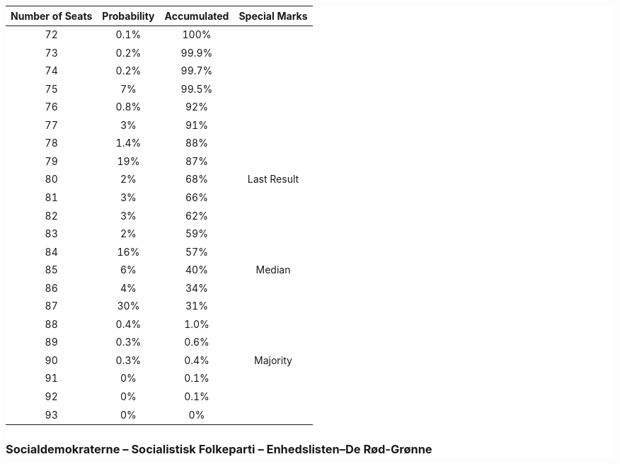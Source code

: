 | Number of Seats | Probability | Accumulated | Special Marks |
|:---------------:|:-----------:|:-----------:|:-------------:|
| 72 | 0.1% | 100% |  |
| 73 | 0.2% | 99.9% |  |
| 74 | 0.2% | 99.7% |  |
| 75 | 7% | 99.5% |  |
| 76 | 0.8% | 92% |  |
| 77 | 3% | 91% |  |
| 78 | 1.4% | 88% |  |
| 79 | 19% | 87% |  |
| 80 | 2% | 68% | Last Result |
| 81 | 3% | 66% |  |
| 82 | 3% | 62% |  |
| 83 | 2% | 59% |  |
| 84 | 16% | 57% |  |
| 85 | 6% | 40% | Median |
| 86 | 4% | 34% |  |
| 87 | 30% | 31% |  |
| 88 | 0.4% | 1.0% |  |
| 89 | 0.3% | 0.6% |  |
| 90 | 0.3% | 0.4% | Majority |
| 91 | 0% | 0.1% |  |
| 92 | 0% | 0.1% |  |
| 93 | 0% | 0% |  |

### Socialdemokraterne – Socialistisk Folkeparti – Enhedslisten–De Rød-Grønne
